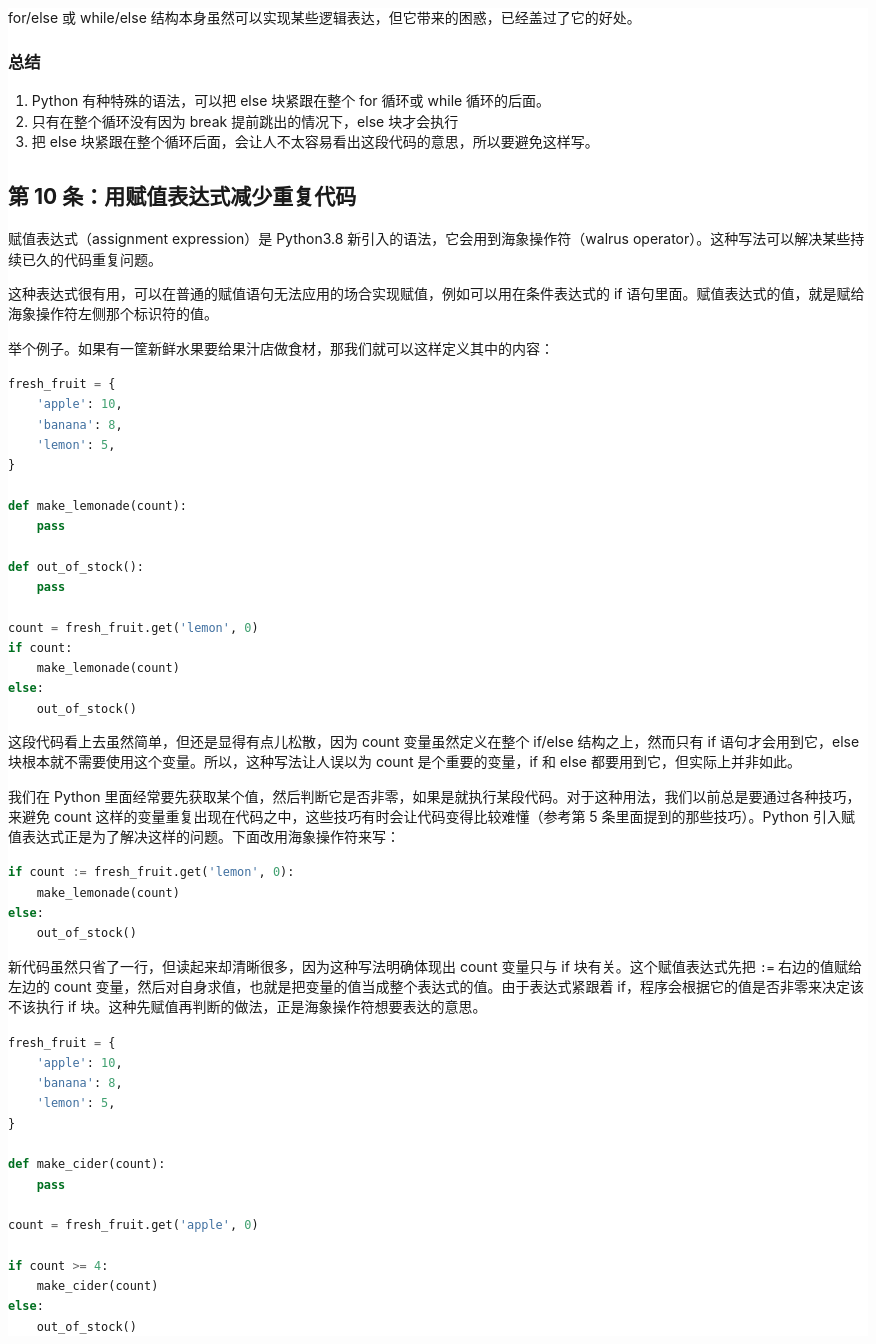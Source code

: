 for/else 或 while/else 结构本身虽然可以实现某些逻辑表达，但它带来的困惑，已经盖过了它的好处。

### 总结

1. Python 有种特殊的语法，可以把 else 块紧跟在整个 for 循环或 while 循环的后面。
2. 只有在整个循环没有因为 break 提前跳出的情况下，else 块才会执行
3. 把 else 块紧跟在整个循环后面，会让人不太容易看出这段代码的意思，所以要避免这样写。

## 第 10 条：用赋值表达式减少重复代码

赋值表达式（assignment expression）是 Python3.8 新引入的语法，它会用到海象操作符（walrus operator）。这种写法可以解决某些持续已久的代码重复问题。

这种表达式很有用，可以在普通的赋值语句无法应用的场合实现赋值，例如可以用在条件表达式的 if 语句里面。赋值表达式的值，就是赋给海象操作符左侧那个标识符的值。

举个例子。如果有一筐新鲜水果要给果汁店做食材，那我们就可以这样定义其中的内容：

```py
fresh_fruit = {
    'apple': 10,
    'banana': 8,
    'lemon': 5,
}

def make_lemonade(count):
    pass

def out_of_stock():
    pass

count = fresh_fruit.get('lemon', 0)
if count:
    make_lemonade(count)
else:
    out_of_stock()
```

这段代码看上去虽然简单，但还是显得有点儿松散，因为 count 变量虽然定义在整个 if/else 结构之上，然而只有 if 语句才会用到它，else 块根本就不需要使用这个变量。所以，这种写法让人误以为 count 是个重要的变量，if 和 else 都要用到它，但实际上并非如此。

我们在 Python 里面经常要先获取某个值，然后判断它是否非零，如果是就执行某段代码。对于这种用法，我们以前总是要通过各种技巧，来避免 count 这样的变量重复出现在代码之中，这些技巧有时会让代码变得比较难懂（参考第 5 条里面提到的那些技巧）。Python 引入赋值表达式正是为了解决这样的问题。下面改用海象操作符来写：

```py
if count := fresh_fruit.get('lemon', 0):
    make_lemonade(count)
else:
    out_of_stock()
```

新代码虽然只省了一行，但读起来却清晰很多，因为这种写法明确体现出 count 变量只与 if 块有关。这个赋值表达式先把 `:=` 右边的值赋给左边的 count 变量，然后对自身求值，也就是把变量的值当成整个表达式的值。由于表达式紧跟着 if，程序会根据它的值是否非零来决定该不该执行 if 块。这种先赋值再判断的做法，正是海象操作符想要表达的意思。

```py
fresh_fruit = {
    'apple': 10,
    'banana': 8,
    'lemon': 5,
}

def make_cider(count):
    pass

count = fresh_fruit.get('apple', 0)

if count >= 4:
    make_cider(count)
else:
    out_of_stock()
```